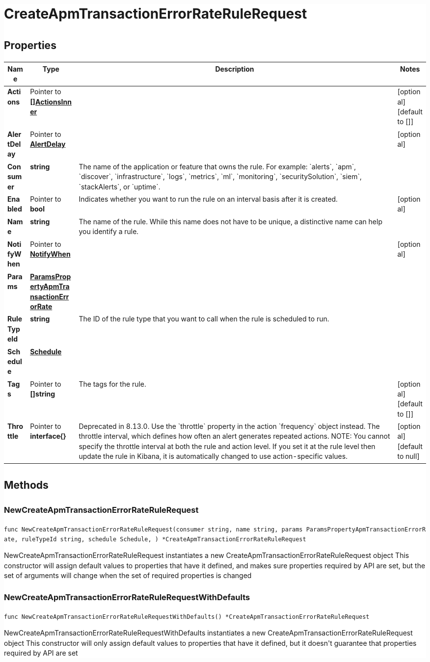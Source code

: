 # CreateApmTransactionErrorRateRuleRequest

## Properties

Name | Type | Description | Notes
------------ | ------------- | ------------- | -------------
**Actions** | Pointer to [**[]ActionsInner**](ActionsInner.md) |  | [optional] [default to []]
**AlertDelay** | Pointer to [**AlertDelay**](AlertDelay.md) |  | [optional] 
**Consumer** | **string** | The name of the application or feature that owns the rule. For example: &#x60;alerts&#x60;, &#x60;apm&#x60;, &#x60;discover&#x60;, &#x60;infrastructure&#x60;, &#x60;logs&#x60;, &#x60;metrics&#x60;, &#x60;ml&#x60;, &#x60;monitoring&#x60;, &#x60;securitySolution&#x60;, &#x60;siem&#x60;, &#x60;stackAlerts&#x60;, or &#x60;uptime&#x60;.  | 
**Enabled** | Pointer to **bool** | Indicates whether you want to run the rule on an interval basis after it is created. | [optional] 
**Name** | **string** | The name of the rule. While this name does not have to be unique, a distinctive name can help you identify a rule.  | 
**NotifyWhen** | Pointer to [**NotifyWhen**](NotifyWhen.md) |  | [optional] 
**Params** | [**ParamsPropertyApmTransactionErrorRate**](ParamsPropertyApmTransactionErrorRate.md) |  | 
**RuleTypeId** | **string** | The ID of the rule type that you want to call when the rule is scheduled to run. | 
**Schedule** | [**Schedule**](Schedule.md) |  | 
**Tags** | Pointer to **[]string** | The tags for the rule. | [optional] [default to []]
**Throttle** | Pointer to **interface{}** | Deprecated in 8.13.0. Use the &#x60;throttle&#x60; property in the action &#x60;frequency&#x60; object instead. The throttle interval, which defines how often an alert generates repeated actions. NOTE: You cannot specify the throttle interval at both the rule and action level. If you set it at the rule level then update the rule in Kibana, it is automatically changed to use action-specific values.  | [optional] [default to null]

## Methods

### NewCreateApmTransactionErrorRateRuleRequest

`func NewCreateApmTransactionErrorRateRuleRequest(consumer string, name string, params ParamsPropertyApmTransactionErrorRate, ruleTypeId string, schedule Schedule, ) *CreateApmTransactionErrorRateRuleRequest`

NewCreateApmTransactionErrorRateRuleRequest instantiates a new CreateApmTransactionErrorRateRuleRequest object
This constructor will assign default values to properties that have it defined,
and makes sure properties required by API are set, but the set of arguments
will change when the set of required properties is changed

### NewCreateApmTransactionErrorRateRuleRequestWithDefaults

`func NewCreateApmTransactionErrorRateRuleRequestWithDefaults() *CreateApmTransactionErrorRateRuleRequest`

NewCreateApmTransactionErrorRateRuleRequestWithDefaults instantiates a new CreateApmTransactionErrorRateRuleRequest object
This constructor will only assign default values to properties that have it defined,
but it doesn't guarantee that properties required by API are set
